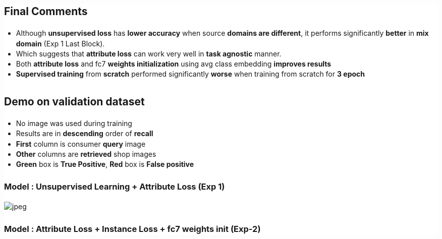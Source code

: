 
## **Final Comments**

* Although **unsupervised loss** has **lower accuracy** when source **domains are different**, it performs significantly **better** in **mix domain** (Exp 1 Last Block).
* Which suggests that **attribute loss** can work very well in **task agnostic** manner.
* Both **attribute loss** and fc7 **weights initialization** using avg class embedding **improves results**
* **Supervised training** from **scratch** performed significantly **worse** when training from scratch for **3 epoch**

## **Demo on validation dataset**

* No image was used during training
* Results are in **descending** order of **recall**
* **First** column is consumer **query** image
* **Other** columns are **retrieved** shop images
* **Green** box is **True Positive**, **Red** box is **False positive**

### **Model** :  Unsupervised Learning + Attribute Loss (Exp 1)

    
![jpeg](../../assets/projects/clothes_retrieval/output_45_0.jpg)


### **Model** :  Attribute Loss + Instance Loss + fc7 weights init (Exp-2)

    